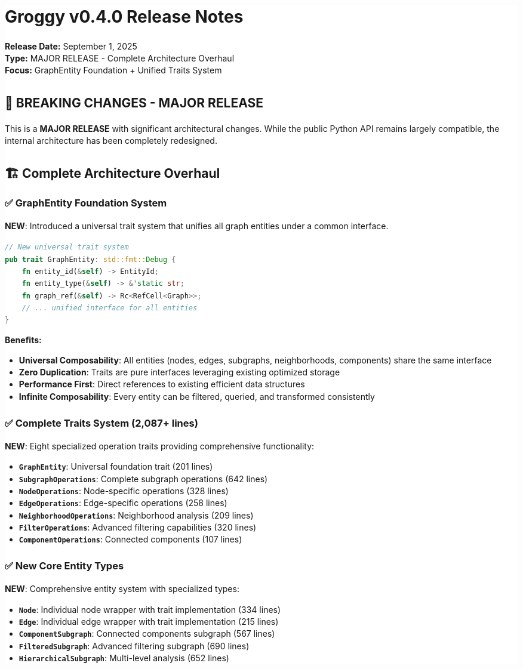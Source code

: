 # Groggy v0.4.0 Release Notes

**Release Date:** September 1, 2025  
**Type:** MAJOR RELEASE - Complete Architecture Overhaul  
**Focus:** GraphEntity Foundation + Unified Traits System

## 🚨 BREAKING CHANGES - MAJOR RELEASE

This is a **MAJOR RELEASE** with significant architectural changes. While the public Python API remains largely compatible, the internal architecture has been completely redesigned.

## 🏗️ **Complete Architecture Overhaul**

### ✅ **GraphEntity Foundation System**

**NEW**: Introduced a universal trait system that unifies all graph entities under a common interface.

```rust
// New universal trait system
pub trait GraphEntity: std::fmt::Debug {
    fn entity_id(&self) -> EntityId;
    fn entity_type(&self) -> &'static str;
    fn graph_ref(&self) -> Rc<RefCell<Graph>>;
    // ... unified interface for all entities
}
```

**Benefits:**
- **Universal Composability**: All entities (nodes, edges, subgraphs, neighborhoods, components) share the same interface
- **Zero Duplication**: Traits are pure interfaces leveraging existing optimized storage
- **Performance First**: Direct references to existing efficient data structures
- **Infinite Composability**: Every entity can be filtered, queried, and transformed consistently

### ✅ **Complete Traits System (2,087+ lines)**

**NEW**: Eight specialized operation traits providing comprehensive functionality:

- **`GraphEntity`**: Universal foundation trait (201 lines)
- **`SubgraphOperations`**: Complete subgraph operations (642 lines) 
- **`NodeOperations`**: Node-specific operations (328 lines)
- **`EdgeOperations`**: Edge-specific operations (258 lines)
- **`NeighborhoodOperations`**: Neighborhood analysis (209 lines)
- **`FilterOperations`**: Advanced filtering capabilities (320 lines)
- **`ComponentOperations`**: Connected components (107 lines)

### ✅ **New Core Entity Types**

**NEW**: Comprehensive entity system with specialized types:

- **`Node`**: Individual node wrapper with trait implementation (334 lines)
- **`Edge`**: Individual edge wrapper with trait implementation (215 lines) 
- **`ComponentSubgraph`**: Connected components subgraph (567 lines)
- **`FilteredSubgraph`**: Advanced filtering subgraph (690 lines)
- **`HierarchicalSubgraph`**: Multi-level analysis (652 lines)
